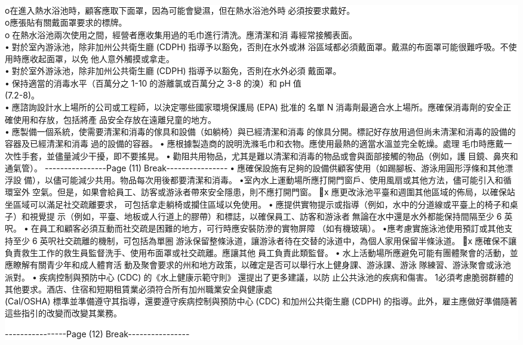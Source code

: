 o在進入熱水浴池時，顧客應取下面罩，因為可能會變濕，但在熱水浴池外時
必須按要求戴好。  
o應張貼有關戴面罩要求的標牌。  
o 在熱水浴池兩次使用之間，經營者應收集用過的毛巾進行清洗。應清潔和消
毒經常接觸表面。  
• 對於室內游泳池，除非加州公共衛生廳  (CDPH) 指導予以豁免，否則在水外或淋
浴區域都必須戴面罩。戴濕的布面罩可能很難呼吸。不使用時應收起面罩，以免
他人意外觸摸或拿走。  
• 對於室外游泳池，除非加州公共衛生廳  (CDPH) 指導予以豁免，否則在水外必須
戴面罩。  
• 保持適當的消毒水平（百萬分之  1-10 的游離氯或百萬分之  3-8 的溴）和  pH 值  
(7.2-8)。  
• 應諮詢設計水上場所的公司或工程師，以決定哪些國家環境保護局  (EPA) 批准的
名單  N 消毒劑最適合水上場所。應確保消毒劑的安全正確使用和存放，包括將產
品安全存放在遠離兒童的地方。  
• 應製備一個系統，使需要清潔和消毒的傢具和設備（如躺椅）與已經清潔和消毒
的傢具分開。標記好存放用過但尚未清潔和消毒的設備的容器及已經清潔和消毒
過的設備的容器。 
• 應根據製造商的說明洗滌毛巾和衣物。應使用最熱的適當水溫並完全乾燥。處理
毛巾時應戴一次性手套，並儘量減少干擾，即不要搖晃。 
• 勸阻共用物品，尤其是難以清潔和消毒的物品或會與面部接觸的物品（例如，護
目鏡、鼻夾和通氣管）。
----------------Page (11) Break----------------
• 應確保設施有足夠的設備供顧客使用（如踢腳板、游泳用圓形浮條和其他漂浮設
備），以儘可能減少共用。物品每次用後都要清潔和消毒。 
•室內水上運動場所應打開門窗戶、使用風扇或其他方法，儘可能引入和循環室外
空氣。但是，如果會給員工、訪客或游泳者帶來安全隱患，則不應打開門窗。 
￿x 應更改泳池平臺和週圍其他區域的佈局，以確保站坐區域可以滿足社交疏離要求，
可包括拿走躺椅或攔住區域以免使用。 
• 應提供實物提示或指導（例如，水中的分道線或平臺上的椅子和桌子）和視覺提
示（例如，平臺、地板或人行道上的膠帶）和標誌，以確保員工、訪客和游泳者
無論在水中還是水外都能保持間隔至少 6 英呎。 
• 在員工和顧客必須互動而社交疏是困難的地方，可行時應安裝防滲的實物屏障
（如有機玻璃）。 
•應考慮實施泳池使用預訂或其他支持至少 6 英呎社交疏離的機制，可包括為單圈
游泳保留整條泳道，讓游泳者待在交替的泳道中，為個人家用保留半條泳道。 
￿x 應確保不讓負責救生工作的救生員監督洗手、使用布面罩或社交疏離。應讓其他
員工負責此類監督。 
• 水上活動場所應避免可能有團體聚會的活動，並應瞭解有關青少年和成人體育活
動及聚會要求的州和地方政策，以確定是否可以舉行水上健身課、游泳課、游泳
隊練習、游泳聚會或泳池派對。 
• 疾病控制與預防中心  (CDC) 的《水上健康示範守則》 還提出了更多建議，以防
止公共泳池的疾病和傷害。 
1必須考慮脆弱群體的其他要求。酒店、住宿和短期租賃業必須符合所有加州職業安全與健康處  
(Cal/OSHA) 標準並準備遵守其指導，還要遵守疾病控制與預防中心  (CDC) 和加州公共衛生廳  (CDPH) 
的指導。此外，雇主應做好準備隨著這些指引的改變而改變其業務。 
 
 
 
 
 
  
 
  
 
 
 
 
 
 
 
 
 
 
 
 
 
 
 
 
 
 
----------------Page (12) Break----------------
